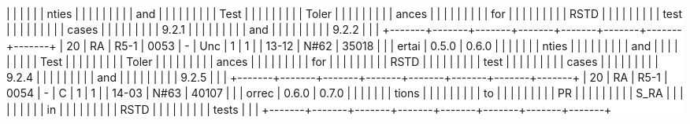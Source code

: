 |       |       |       |       |       | nties |       |       |
|       |       |       |       |       | and   |       |       |
|       |       |       |       |       | Test  |       |       |
|       |       |       |       |       | Toler |       |       |
|       |       |       |       |       | ances |       |       |
|       |       |       |       |       | for   |       |       |
|       |       |       |       |       | RSTD  |       |       |
|       |       |       |       |       | test  |       |       |
|       |       |       |       |       | cases |       |       |
|       |       |       |       |       | 9.2.1 |       |       |
|       |       |       |       |       | and   |       |       |
|       |       |       |       |       | 9.2.2 |       |       |
+-------+-------+-------+-------+-------+-------+-------+-------+
| 20    | RA    | R5-1  | 0053  | \-    | Unc   | 1     | 1     |
| 13-12 | N\#62 | 35018 |       |       | ertai | 0.5.0 | 0.6.0 |
|       |       |       |       |       | nties |       |       |
|       |       |       |       |       | and   |       |       |
|       |       |       |       |       | Test  |       |       |
|       |       |       |       |       | Toler |       |       |
|       |       |       |       |       | ances |       |       |
|       |       |       |       |       | for   |       |       |
|       |       |       |       |       | RSTD  |       |       |
|       |       |       |       |       | test  |       |       |
|       |       |       |       |       | cases |       |       |
|       |       |       |       |       | 9.2.4 |       |       |
|       |       |       |       |       | and   |       |       |
|       |       |       |       |       | 9.2.5 |       |       |
+-------+-------+-------+-------+-------+-------+-------+-------+
| 20    | RA    | R5-1  | 0054  | \-    | C     | 1     | 1     |
| 14-03 | N\#63 | 40107 |       |       | orrec | 0.6.0 | 0.7.0 |
|       |       |       |       |       | tions |       |       |
|       |       |       |       |       | to    |       |       |
|       |       |       |       |       | PR    |       |       |
|       |       |       |       |       | S\_RA |       |       |
|       |       |       |       |       | in    |       |       |
|       |       |       |       |       | RSTD  |       |       |
|       |       |       |       |       | tests |       |       |
+-------+-------+-------+-------+-------+-------+-------+-------+